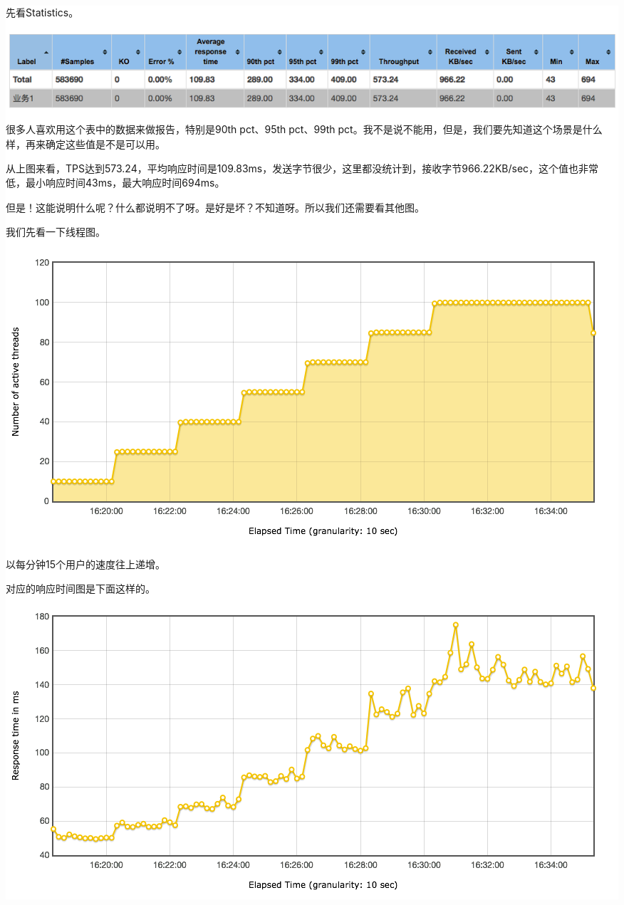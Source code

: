 先看Statistics。

![](images/187963/9de840c849d7527eaba8d61def519aa2.png)

很多人喜欢用这个表中的数据来做报告，特别是90th pct、95th pct、99th pct。我不是说不能用，但是，我们要先知道这个场景是什么样，再来确定这些值是不是可以用。

从上图来看，TPS达到573.24，平均响应时间是109.83ms，发送字节很少，这里都没统计到，接收字节966.22KB/sec，这个值也非常低，最小响应时间43ms，最大响应时间694ms。

但是！这能说明什么呢？什么都说明不了呀。是好是坏？不知道呀。所以我们还需要看其他图。

我们先看一下线程图。

![](images/187963/ad1f3e8282cf0ba6f923d0f2ec6b48a4.png)

以每分钟15个用户的速度往上递增。

对应的响应时间图是下面这样的。

![](images/187963/c465de60017486d43bc4eebeebfc619d.png)
